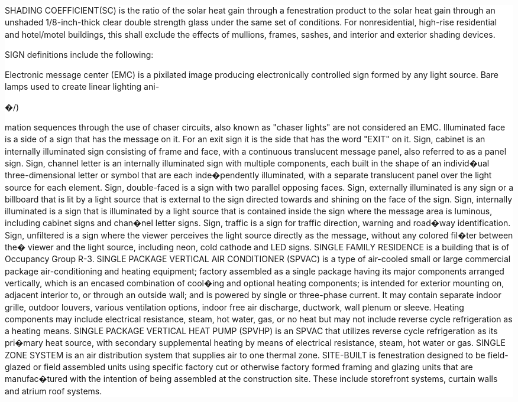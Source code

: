 SHADING COEFFICIENT(SC) is the ratio of the solar heat gain through a fenestration product to the solar heat gain through an unshaded 1/8-inch-thick clear double strength glass under the same set of conditions. For nonresidential, high-rise residential and hotel/motel buildings, this shall exclude the effects of mullions, frames, sashes, and interior and exterior shading devices.

SIGN definitions include the following:

Electronic message center (EMC) is a pixilated image
producing electronically controlled sign formed by any
light source. Bare lamps used to create linear lighting ani-









�/\)





mation sequences through the use of chaser circuits, also known as "chaser lights" are not considered an EMC.
llluminated face is a side of a sign that has the message on it. For an exit sign it is the side that has the word "EXIT" on it.
Sign, cabinet is an internally illuminated sign consisting of frame and face, with a continuous translucent message panel, also referred to as a panel sign.
Sign, channel letter is an internally illuminated sign with multiple components, each built in the shape of an individ�ual three-dimensional letter or symbol that are each inde�pendently illuminated, with a separate translucent panel over the light source for each element.
Sign, double-faced is a sign with two parallel opposing faces.
Sign, externally illuminated is any sign or a billboard that is lit by a light source that is external to the sign directed towards and shining on the face of the sign.
Sign, internally illuminated is a sign that is illuminated by a light source that is contained inside the sign where the message area is luminous, including cabinet signs and chan�nel letter signs.
Sign, traffic is a sign for traffic direction, warning and road�way identification.
Sign, unfiltered is a sign where the viewer perceives the light source directly as the message, without any colored fil�ter between the� viewer and the light source, including neon, cold cathode and LED signs.
SINGLE FAMILY RESIDENCE is a building that is of Occupancy Group R-3.
SINGLE PACKAGE VERTICAL AIR CONDITIONER (SPVAC) is a type of air-cooled small or large commercial package air-conditioning and heating equipment; factory assembled as a single package having its major components arranged vertically, which is an encased combination of cool�ing and optional heating components; is intended for exterior mounting on, adjacent interior to, or through an outside wall; and is powered by single or three-phase current. It may contain separate indoor grille, outdoor louvers, various ventilation options, indoor free air discharge, ductwork, wall plenum or sleeve. Heating components may include electrical resistance, steam, hot water, gas, or no heat but may not include reverse cycle refrigeration as a heating means.
SINGLE PACKAGE VERTICAL HEAT PUMP (SPVHP)
is an SPVAC that utilizes reverse cycle refrigeration as its pri�mary heat source, with secondary supplemental heating by means of electrical resistance, steam, hot water or gas.
SINGLE ZONE SYSTEM is an air distribution system that supplies air to one thermal zone.
SITE-BUILT is fenestration designed to be field-glazed or field assembled units using specific factory cut or otherwise factory formed framing and glazing units that are manufac�tured with the intention of being assembled at the construction site. These include storefront systems, curtain walls and atrium roof systems.
